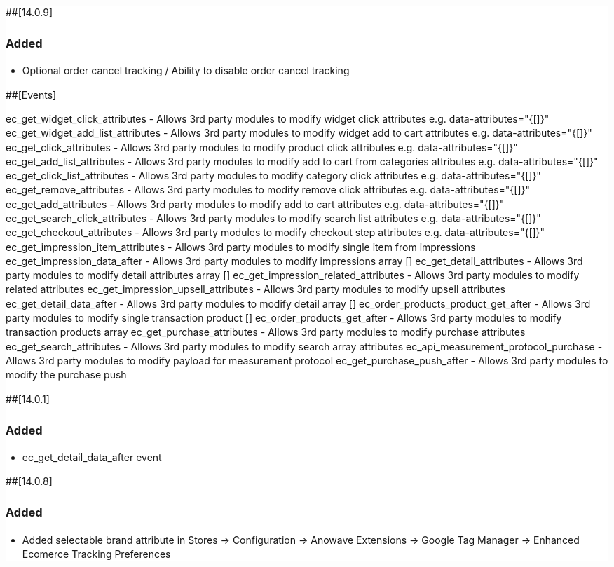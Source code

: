 ##[14.0.9]

### Added

- Optional order cancel tracking / Ability to disable order cancel tracking

##[Events]

ec_get_widget_click_attributes 			- Allows 3rd party modules to modify widget click attributes e.g. data-attributes="{[]}"
ec_get_widget_add_list_attributes 		- Allows 3rd party modules to modify widget add to cart attributes e.g. data-attributes="{[]}"
ec_get_click_attributes 				- Allows 3rd party modules to modify product click attributes e.g. data-attributes="{[]}"
ec_get_add_list_attributes 				- Allows 3rd party modules to modify add to cart from categories attributes e.g. data-attributes="{[]}"
ec_get_click_list_attributes 			- Allows 3rd party modules to modify category click attributes e.g. data-attributes="{[]}"
ec_get_remove_attributes				- Allows 3rd party modules to modify remove click attributes e.g. data-attributes="{[]}"
ec_get_add_attributes					- Allows 3rd party modules to modify add to cart attributes e.g. data-attributes="{[]}"
ec_get_search_click_attributes			- Allows 3rd party modules to modify search list attributes e.g. data-attributes="{[]}"
ec_get_checkout_attributes 				- Allows 3rd party modules to modify checkout step attributes e.g. data-attributes="{[]}"
ec_get_impression_item_attributes		- Allows 3rd party modules to modify single item from impressions
ec_get_impression_data_after			- Allows 3rd party modules to modify impressions array []
ec_get_detail_attributes				- Allows 3rd party modules to modify detail attributes array []
ec_get_impression_related_attributes	- Allows 3rd party modules to modify related attributes
ec_get_impression_upsell_attributes		- Allows 3rd party modules to modify upsell attributes
ec_get_detail_data_after				- Allows 3rd party modules to modify detail array []
ec_order_products_product_get_after		- Allows 3rd party modules to modify single transaction product []
ec_order_products_get_after				- Allows 3rd party modules to modify transaction products array
ec_get_purchase_attributes				- Allows 3rd party modules to modify purchase attributes
ec_get_search_attributes				- Allows 3rd party modules to modify search array attributes
ec_api_measurement_protocol_purchase	- Allows 3rd party modules to modify payload for measurement protocol
ec_get_purchase_push_after				- Allows 3rd party modules to modify the purchase push

##[14.0.1]

### Added

- ec_get_detail_data_after event


##[14.0.8]

### Added

- Added selectable brand attribute in Stores -> Configuration -> Anowave Extensions -> Google Tag Manager -> Enhanced Ecomerce Tracking Preferences
